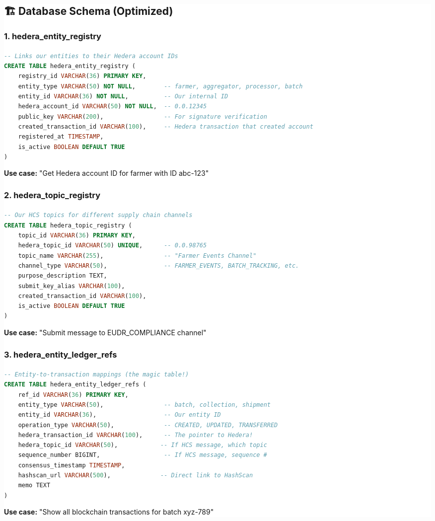## 🏗️ **Database Schema (Optimized)**

### 1. **hedera_entity_registry**
```sql
-- Links our entities to their Hedera account IDs
CREATE TABLE hedera_entity_registry (
    registry_id VARCHAR(36) PRIMARY KEY,
    entity_type VARCHAR(50) NOT NULL,        -- farmer, aggregator, processor, batch
    entity_id VARCHAR(36) NOT NULL,          -- Our internal ID
    hedera_account_id VARCHAR(50) NOT NULL,  -- 0.0.12345
    public_key VARCHAR(200),                 -- For signature verification
    created_transaction_id VARCHAR(100),     -- Hedera transaction that created account
    registered_at TIMESTAMP,
    is_active BOOLEAN DEFAULT TRUE
)
```
**Use case:** "Get Hedera account ID for farmer with ID abc-123"

### 2. **hedera_topic_registry**
```sql
-- Our HCS topics for different supply chain channels
CREATE TABLE hedera_topic_registry (
    topic_id VARCHAR(36) PRIMARY KEY,
    hedera_topic_id VARCHAR(50) UNIQUE,      -- 0.0.98765
    topic_name VARCHAR(255),                 -- "Farmer Events Channel"
    channel_type VARCHAR(50),                -- FARMER_EVENTS, BATCH_TRACKING, etc.
    purpose_description TEXT,
    submit_key_alias VARCHAR(100),
    created_transaction_id VARCHAR(100),
    is_active BOOLEAN DEFAULT TRUE
)
```
**Use case:** "Submit message to EUDR_COMPLIANCE channel"

### 3. **hedera_entity_ledger_refs**
```sql
-- Entity-to-transaction mappings (the magic table!)
CREATE TABLE hedera_entity_ledger_refs (
    ref_id VARCHAR(36) PRIMARY KEY,
    entity_type VARCHAR(50),                 -- batch, collection, shipment
    entity_id VARCHAR(36),                   -- Our entity ID
    operation_type VARCHAR(50),              -- CREATED, UPDATED, TRANSFERRED
    hedera_transaction_id VARCHAR(100),      -- The pointer to Hedera!
    hedera_topic_id VARCHAR(50),            -- If HCS message, which topic
    sequence_number BIGINT,                  -- If HCS message, sequence #
    consensus_timestamp TIMESTAMP,
    hashscan_url VARCHAR(500),              -- Direct link to HashScan
    memo TEXT
)
```
**Use case:** "Show all blockchain transactions for batch xyz-789"
